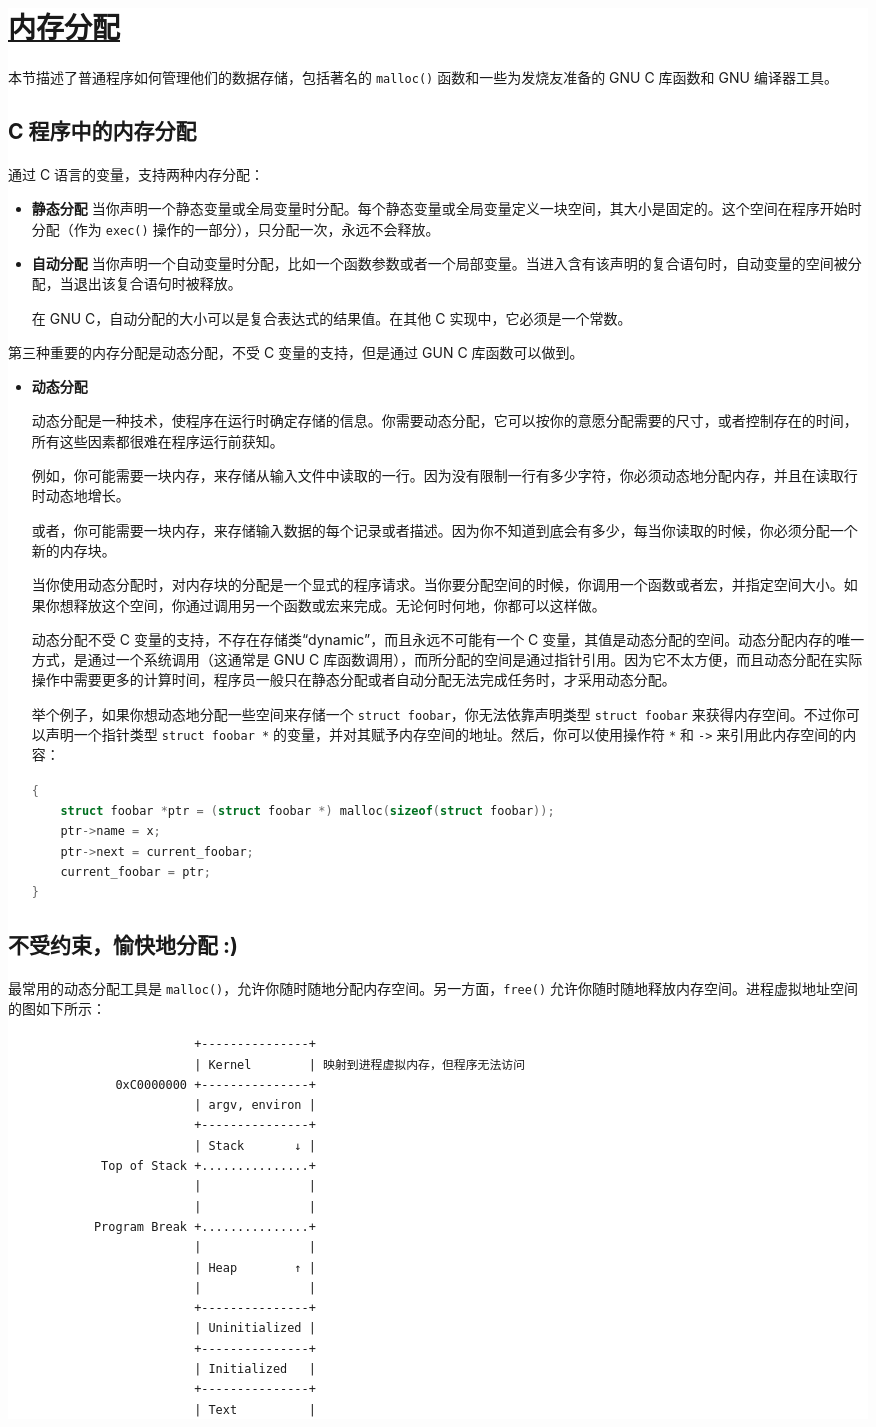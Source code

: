 # [内存分配](https://www.gnu.org/software/libc/manual/html_node/Memory-Allocation.html#Memory-Allocation)

本节描述了普通程序如何管理他们的数据存储，包括著名的 `malloc()` 函数和一些为发烧友准备的 GNU C 库函数和 GNU 编译器工具。

## C 程序中的内存分配

通过 C 语言的变量，支持两种内存分配：

* **静态分配** 当你声明一个静态变量或全局变量时分配。每个静态变量或全局变量定义一块空间，其大小是固定的。这个空间在程序开始时分配（作为 `exec()` 操作的一部分），只分配一次，永远不会释放。

* **自动分配** 当你声明一个自动变量时分配，比如一个函数参数或者一个局部变量。当进入含有该声明的复合语句时，自动变量的空间被分配，当退出该复合语句时被释放。

  在 GNU C，自动分配的大小可以是复合表达式的结果值。在其他 C 实现中，它必须是一个常数。

第三种重要的内存分配是动态分配，不受 C 变量的支持，但是通过 GUN C 库函数可以做到。

* **动态分配**

  动态分配是一种技术，使程序在运行时确定存储的信息。你需要动态分配，它可以按你的意愿分配需要的尺寸，或者控制存在的时间，所有这些因素都很难在程序运行前获知。

  例如，你可能需要一块内存，来存储从输入文件中读取的一行。因为没有限制一行有多少字符，你必须动态地分配内存，并且在读取行时动态地增长。

  或者，你可能需要一块内存，来存储输入数据的每个记录或者描述。因为你不知道到底会有多少，每当你读取的时候，你必须分配一个新的内存块。

  当你使用动态分配时，对内存块的分配是一个显式的程序请求。当你要分配空间的时候，你调用一个函数或者宏，并指定空间大小。如果你想释放这个空间，你通过调用另一个函数或宏来完成。无论何时何地，你都可以这样做。

  动态分配不受 C 变量的支持，不存在存储类“dynamic”，而且永远不可能有一个 C 变量，其值是动态分配的空间。动态分配内存的唯一方式，是通过一个系统调用（这通常是 GNU C 库函数调用），而所分配的空间是通过指针引用。因为它不太方便，而且动态分配在实际操作中需要更多的计算时间，程序员一般只在静态分配或者自动分配无法完成任务时，才采用动态分配。

  举个例子，如果你想动态地分配一些空间来存储一个 `struct foobar`，你无法依靠声明类型 `struct foobar` 来获得内存空间。不过你可以声明一个指针类型 `struct foobar *` 的变量，并对其赋予内存空间的地址。然后，你可以使用操作符 `*` 和 `->` 来引用此内存空间的内容：

  ```c
  {
      struct foobar *ptr = (struct foobar *) malloc(sizeof(struct foobar));
      ptr->name = x;
      ptr->next = current_foobar;
      current_foobar = ptr;
  }
  ```

## 不受约束，愉快地分配  :)

最常用的动态分配工具是 `malloc()`，允许你随时随地分配内存空间。另一方面，`free()` 允许你随时随地释放内存空间。进程虚拟地址空间的图如下所示：

```?
                          +---------------+
                          | Kernel        | 映射到进程虚拟内存，但程序无法访问
               0xC0000000 +---------------+
                          | argv, environ |
                          +---------------+
                          | Stack       ↓ | 
             Top of Stack +...............+
                          |               |
                          |               | 
            Program Break +...............+
                          |               |
                          | Heap        ↑ |
                          |               |
                          +---------------+
                          | Uninitialized |
                          +---------------+
                          | Initialized   | 
                          +---------------+
                          | Text          | 
```